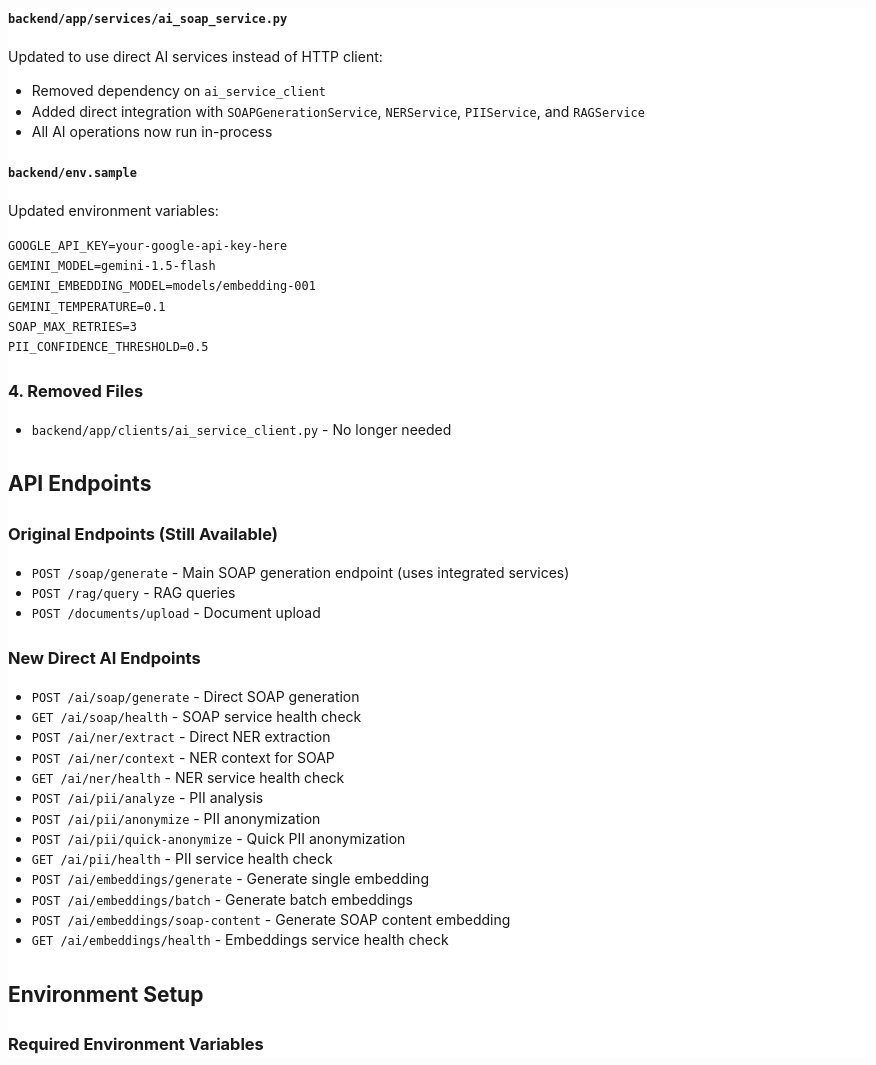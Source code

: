 #### `backend/app/services/ai_soap_service.py`

Updated to use direct AI services instead of HTTP client:

- Removed dependency on `ai_service_client`
- Added direct integration with `SOAPGenerationService`, `NERService`, `PIIService`, and `RAGService`
- All AI operations now run in-process

#### `backend/env.sample`

Updated environment variables:

```
GOOGLE_API_KEY=your-google-api-key-here
GEMINI_MODEL=gemini-1.5-flash
GEMINI_EMBEDDING_MODEL=models/embedding-001
GEMINI_TEMPERATURE=0.1
SOAP_MAX_RETRIES=3
PII_CONFIDENCE_THRESHOLD=0.5
```

### 4. Removed Files

- `backend/app/clients/ai_service_client.py` - No longer needed

## API Endpoints

### Original Endpoints (Still Available)

- `POST /soap/generate` - Main SOAP generation endpoint (uses integrated services)
- `POST /rag/query` - RAG queries
- `POST /documents/upload` - Document upload

### New Direct AI Endpoints

- `POST /ai/soap/generate` - Direct SOAP generation
- `GET /ai/soap/health` - SOAP service health check
- `POST /ai/ner/extract` - Direct NER extraction
- `POST /ai/ner/context` - NER context for SOAP
- `GET /ai/ner/health` - NER service health check
- `POST /ai/pii/analyze` - PII analysis
- `POST /ai/pii/anonymize` - PII anonymization
- `POST /ai/pii/quick-anonymize` - Quick PII anonymization
- `GET /ai/pii/health` - PII service health check
- `POST /ai/embeddings/generate` - Generate single embedding
- `POST /ai/embeddings/batch` - Generate batch embeddings
- `POST /ai/embeddings/soap-content` - Generate SOAP content embedding
- `GET /ai/embeddings/health` - Embeddings service health check

## Environment Setup

### Required Environment Variables
